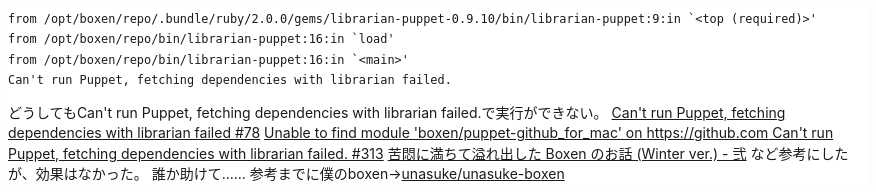 ```shell
from /opt/boxen/repo/.bundle/ruby/2.0.0/gems/librarian-puppet-0.9.10/bin/librarian-puppet:9:in `<top (required)>'
from /opt/boxen/repo/bin/librarian-puppet:16:in `load'
from /opt/boxen/repo/bin/librarian-puppet:16:in `<main>'
Can't run Puppet, fetching dependencies with librarian failed.
```

どうしてもCan't run Puppet, fetching dependencies with librarian failed.で実行ができない。
[Can't run Puppet, fetching dependencies with librarian failed #78](https://github.com/boxen/our-boxen/issues/78)
[Unable to find module 'boxen/puppet-github_for_mac' on https://github.com Can't run Puppet, fetching dependencies with librarian failed. #313](https://github.com/boxen/our-boxen/issues/313)
[苦悶に満ちて溢れ出した Boxen のお話 (Winter ver.) - 弐](http://baqamore.hatenablog.com/entry/2013/12/17/205925)
など参考にしたが、効果はなかった。
誰か助けて……
参考までに僕のboxen→[unasuke/unasuke-boxen](https://github.com/unasuke/unasuke-boxen)
